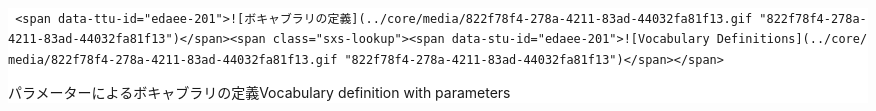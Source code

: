      <span data-ttu-id="edaee-201">![ボキャブラリの定義](../core/media/822f78f4-278a-4211-83ad-44032fa81f13.gif "822f78f4-278a-4211-83ad-44032fa81f13")</span><span class="sxs-lookup"><span data-stu-id="edaee-201">![Vocabulary Definitions](../core/media/822f78f4-278a-4211-83ad-44032fa81f13.gif "822f78f4-278a-4211-83ad-44032fa81f13")</span></span>  
<span data-ttu-id="edaee-202">パラメーターによるボキャブラリの定義</span><span class="sxs-lookup"><span data-stu-id="edaee-202">Vocabulary definition with parameters</span></span>